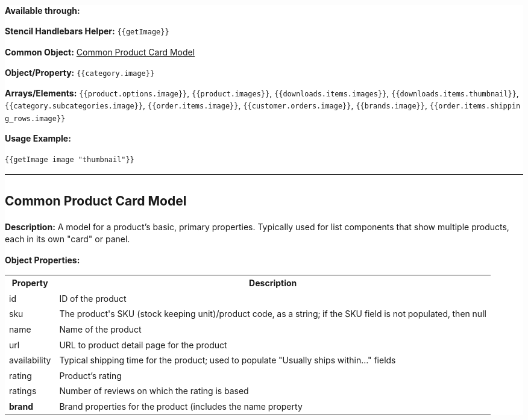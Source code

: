 <b>Available through:</b>

<b>Stencil Handlebars Helper:</b> `{{getImage}}`

<b>Common Object:</b> <a href="/stencil-docs/stencil-object-model-reference/stencil-objects/common-objects/common-product-card-model">Common Product Card Model</a>

<b>Object/Property:</b> `{{category.image}}`

<b>Arrays/Elements:</b> `{{product.options.image}}`, `{{product.images}}`, `{{downloads.items.images}}`, `{{downloads.items.thumbnail}}`, `{{category.subcategories.image}}`, `{{order.items.image}}`, `{{customer.orders.image}}`, `{{brands.image}}`, `{{order.items.shipping_rows.image}}`

<b> Usage Example: </b>

`{{getImage image "thumbnail"}}`

---

<a href='#common-objects_common-product' aria-hidden='true' class='block-anchor'  id='common-objects_catalog-product'><i aria-hidden='true' class='linkify icon'></i></a>

## Common Product Card Model

<b>Description:</b> A model for a product’s basic, primary properties. Typically used for list components that show multiple products, each in its own "card" or panel.

<b>Object Properties:</b>

<table>
  <tr>
    <th>Property</th>
    <th>Description</th>
  </tr>
  <tr>
    <td>id</td>
    <td>ID of the product </td>
  </tr>
  <tr>
    <td>sku</td>
    <td>The product's SKU (stock keeping unit)/product code, as a string; if the SKU field is not populated, then null
 </td>
  </tr>
  <tr>
    <td>name</td>
    <td>Name of the product</td>
  </tr>
  <tr>
    <td>url</td>
    <td>URL to product detail page for the product</td>
  </tr>
  <tr>
    <td>availability</td>
    <td>Typical shipping time for the product; used to populate "Usually ships within…" fields</td>
  </tr>
  <tr>
    <td>rating</td>
    <td>Product’s rating</td>
  </tr>
  <tr>
    <td>ratings</td>
    <td>Number of reviews on which the rating is based</td>
  </tr>
  <tr>
		<td><b>brand</b></td>
    <td>Brand properties for the product (includes the name property</td>
  </tr>